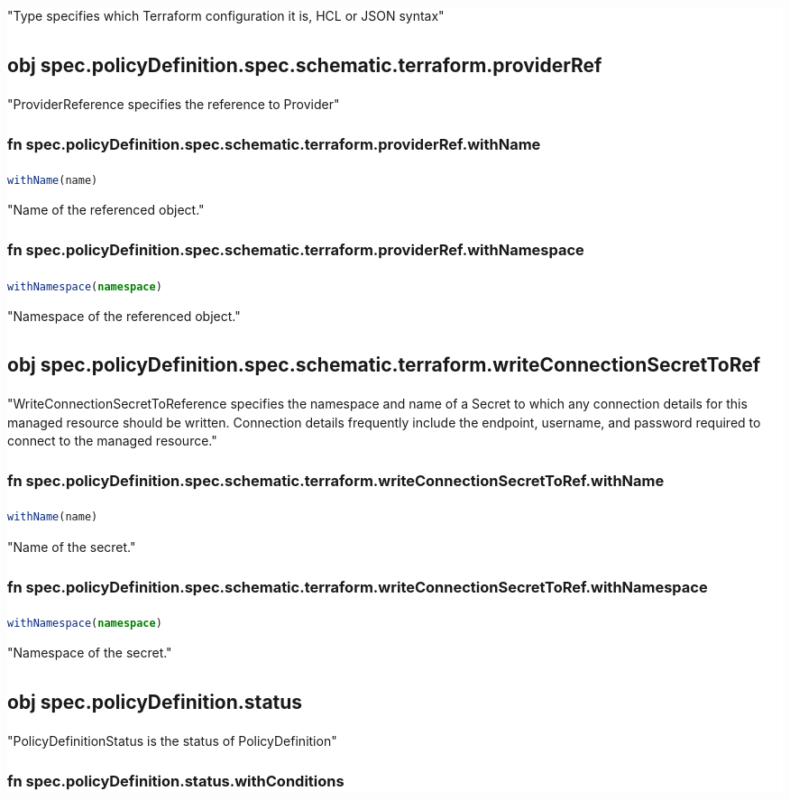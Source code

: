"Type specifies which Terraform configuration it is, HCL or JSON syntax"

## obj spec.policyDefinition.spec.schematic.terraform.providerRef

"ProviderReference specifies the reference to Provider"

### fn spec.policyDefinition.spec.schematic.terraform.providerRef.withName

```ts
withName(name)
```

"Name of the referenced object."

### fn spec.policyDefinition.spec.schematic.terraform.providerRef.withNamespace

```ts
withNamespace(namespace)
```

"Namespace of the referenced object."

## obj spec.policyDefinition.spec.schematic.terraform.writeConnectionSecretToRef

"WriteConnectionSecretToReference specifies the namespace and name of a Secret to which any connection details for this managed resource should be written. Connection details frequently include the endpoint, username, and password required to connect to the managed resource."

### fn spec.policyDefinition.spec.schematic.terraform.writeConnectionSecretToRef.withName

```ts
withName(name)
```

"Name of the secret."

### fn spec.policyDefinition.spec.schematic.terraform.writeConnectionSecretToRef.withNamespace

```ts
withNamespace(namespace)
```

"Namespace of the secret."

## obj spec.policyDefinition.status

"PolicyDefinitionStatus is the status of PolicyDefinition"

### fn spec.policyDefinition.status.withConditions
